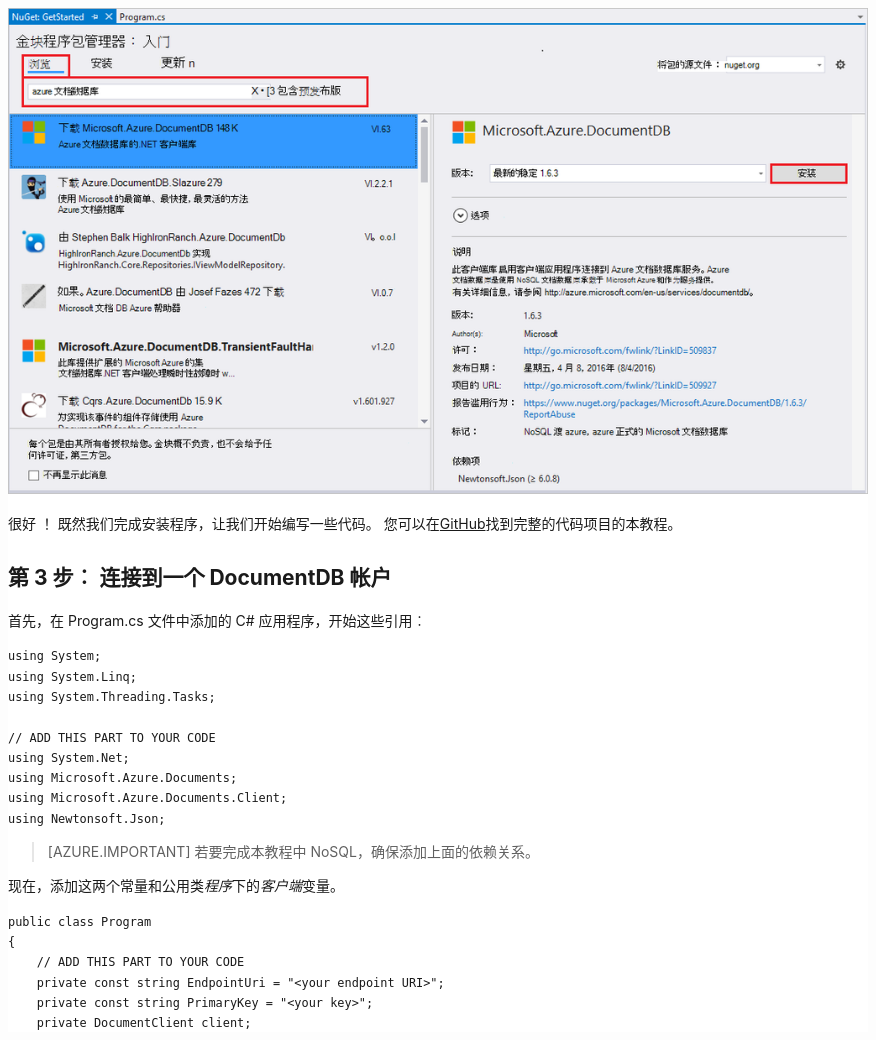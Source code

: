 ![的屏幕抓图 Nuget 菜单查找 DocumentDB 客户端 SDK](./media/documentdb-get-started/nosql-tutorial-manage-nuget-pacakges-2.png)

很好 ！ 既然我们完成安装程序，让我们开始编写一些代码。 您可以在[GitHub](https://github.com/Azure-Samples/documentdb-dotnet-getting-started/blob/master/src/Program.cs)找到完整的代码项目的本教程。

## <a id="Connect"></a>第 3 步︰ 连接到一个 DocumentDB 帐户

首先，在 Program.cs 文件中添加的 C# 应用程序，开始这些引用︰

    using System;
    using System.Linq;
    using System.Threading.Tasks;

    // ADD THIS PART TO YOUR CODE
    using System.Net;
    using Microsoft.Azure.Documents;
    using Microsoft.Azure.Documents.Client;
    using Newtonsoft.Json;

> [AZURE.IMPORTANT] 若要完成本教程中 NoSQL，确保添加上面的依赖关系。

现在，添加这两个常量和公用类*程序*下的*客户端*变量。

    public class Program
    {
        // ADD THIS PART TO YOUR CODE
        private const string EndpointUri = "<your endpoint URI>";
        private const string PrimaryKey = "<your key>";
        private DocumentClient client;


[documentdb-create-account]: documentdb-create-account.md
[documentdb-manage]: documentdb-manage.md
[keys]: media/documentdb-get-started/nosql-tutorial-keys.png